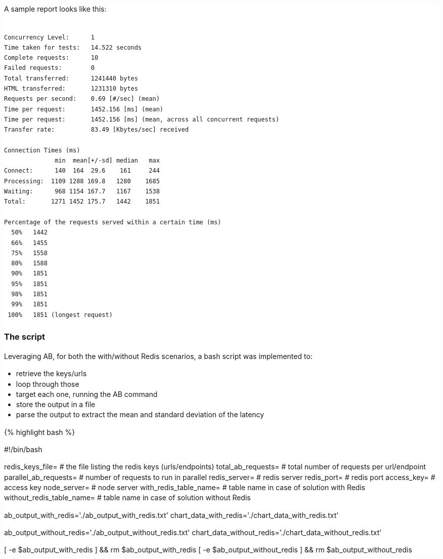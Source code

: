 A sample report looks like this:

```

Concurrency Level:      1
Time taken for tests:   14.522 seconds
Complete requests:      10
Failed requests:        0
Total transferred:      1241440 bytes
HTML transferred:       1231310 bytes
Requests per second:    0.69 [#/sec] (mean)
Time per request:       1452.156 [ms] (mean)
Time per request:       1452.156 [ms] (mean, across all concurrent requests)
Transfer rate:          83.49 [Kbytes/sec] received

Connection Times (ms)
              min  mean[+/-sd] median   max
Connect:      140  164  29.6    161     244
Processing:  1109 1288 169.8   1280    1685
Waiting:      968 1154 167.7   1167    1538
Total:       1271 1452 175.7   1442    1851

Percentage of the requests served within a certain time (ms)
  50%   1442
  66%   1455
  75%   1558
  80%   1588
  90%   1851
  95%   1851
  98%   1851
  99%   1851
 100%   1851 (longest request)

```

### The script

Leveraging AB, for both the with/without Redis scenarios, a bash script was implemented to:

- retrieve the keys/urls
- loop through those
- target each one, running the AB command
- store the output in a file
- parse the output to extract the mean and standard deviation of the latency

{% highlight bash %}

#!/bin/bash

redis_keys_file= # the file listing the redis keys (urls/endpoints)
total_ab_requests= # total number of requests per url/endpoint
parallel_ab_requests= # number of requests to run in parallel
redis_server= # redis server
redis_port= # redis port
access_key= # access key
node_server= # node server
with_redis_table_name= # table name in case of solution with Redis
without_redis_table_name= # table name in case of solution without Redis

ab_output_with_redis='./ab_output_with_redis.txt'
chart_data_with_redis='./chart_data_with_redis.txt'

ab_output_without_redis='./ab_output_without_redis.txt'
chart_data_without_redis='./chart_data_without_redis.txt'


[ -e $ab_output_with_redis ] && rm $ab_output_with_redis
[ -e $ab_output_without_redis ] && rm $ab_output_without_redis
